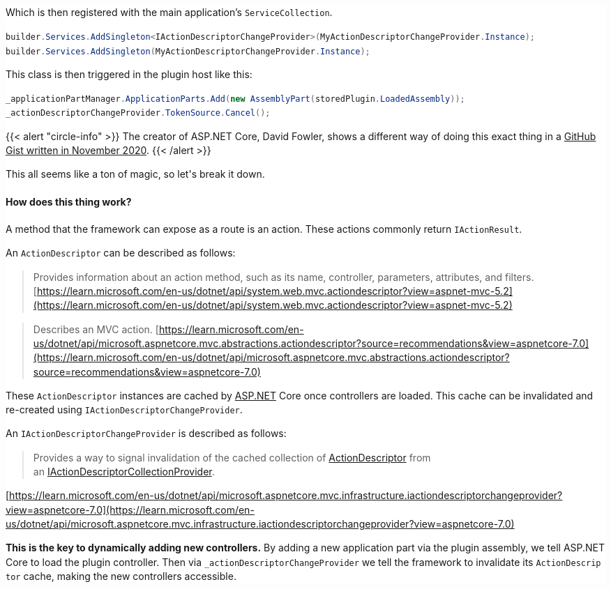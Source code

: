 Which is then registered with the main application’s `ServiceCollection`.

```csharp
builder.Services.AddSingleton<IActionDescriptorChangeProvider>(MyActionDescriptorChangeProvider.Instance);
builder.Services.AddSingleton(MyActionDescriptorChangeProvider.Instance);
```

This class is then triggered in the plugin host like this:
```csharp
_applicationPartManager.ApplicationParts.Add(new AssemblyPart(storedPlugin.LoadedAssembly));
_actionDescriptorChangeProvider.TokenSource.Cancel();
```

{{< alert "circle-info" >}}
The creator of ASP.NET Core, David Fowler, shows a different way of doing this exact thing in a [GitHub Gist written in November 2020](https://gist.github.com/davidfowl/46f470e79e23fe393e48aa4e34704357).
{{< /alert >}}

This all seems like a ton of magic, so let's break it down.

#### How does this thing work?

A method that the framework can expose as a route is an action. These actions commonly return `IActionResult`.

An `ActionDescriptor` can be described as follows:

> Provides information about an action method, such as its name, controller, parameters, attributes, and filters.
[https://learn.microsoft.com/en-us/dotnet/api/system.web.mvc.actiondescriptor?view=aspnet-mvc-5.2](https://learn.microsoft.com/en-us/dotnet/api/system.web.mvc.actiondescriptor?view=aspnet-mvc-5.2)
> 

> Describes an MVC action.
[https://learn.microsoft.com/en-us/dotnet/api/microsoft.aspnetcore.mvc.abstractions.actiondescriptor?source=recommendations&view=aspnetcore-7.0](https://learn.microsoft.com/en-us/dotnet/api/microsoft.aspnetcore.mvc.abstractions.actiondescriptor?source=recommendations&view=aspnetcore-7.0)
> 

These `ActionDescriptor` instances are cached by [ASP.NET](http://ASP.NET) Core once controllers are loaded. This cache can be invalidated and re-created using `IActionDescriptorChangeProvider`. 

An `IActionDescriptorChangeProvider` is described as follows:

> Provides a way to signal invalidation of the cached collection of [ActionDescriptor](https://learn.microsoft.com/en-us/dotnet/api/microsoft.aspnetcore.mvc.abstractions.actiondescriptor?view=aspnetcore-7.0) from an [IActionDescriptorCollectionProvider](https://learn.microsoft.com/en-us/dotnet/api/microsoft.aspnetcore.mvc.infrastructure.iactiondescriptorcollectionprovider?view=aspnetcore-7.0).

[https://learn.microsoft.com/en-us/dotnet/api/microsoft.aspnetcore.mvc.infrastructure.iactiondescriptorchangeprovider?view=aspnetcore-7.0](https://learn.microsoft.com/en-us/dotnet/api/microsoft.aspnetcore.mvc.infrastructure.iactiondescriptorchangeprovider?view=aspnetcore-7.0)
> 

**This is the key to dynamically adding new controllers.** By adding a new application part via the plugin assembly, we tell ASP.NET Core to load the plugin controller. Then via `_actionDescriptorChangeProvider` we tell the framework to invalidate its `ActionDescriptor` cache, making the new controllers accessible.
